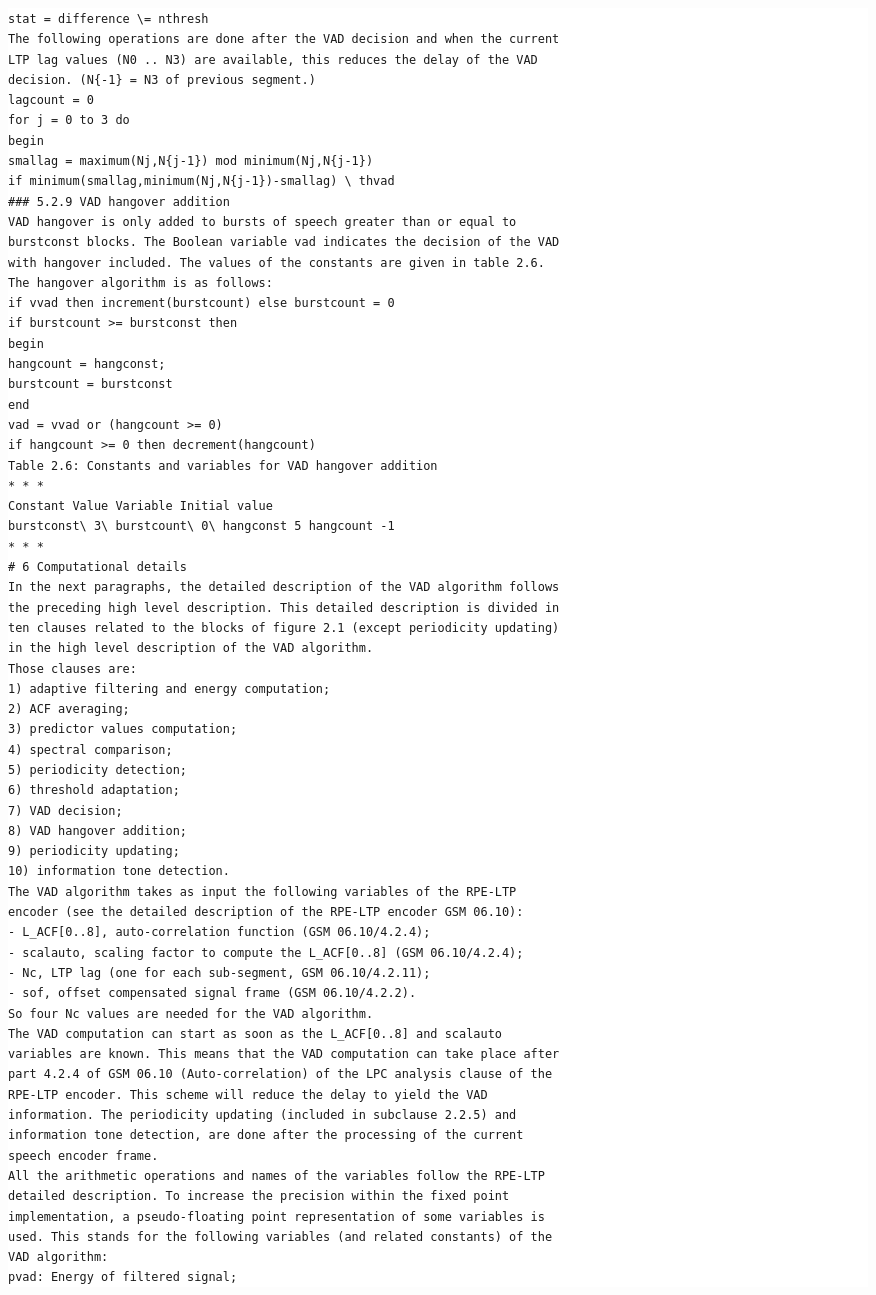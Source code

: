 ```{=html}
stat = difference \= nthresh
The following operations are done after the VAD decision and when the current
LTP lag values (N0 .. N3) are available, this reduces the delay of the VAD
decision. (N{‑1} = N3 of previous segment.)
lagcount = 0
for j = 0 to 3 do
begin
smallag = maximum(Nj,N{j‑1}) mod minimum(Nj,N{j‑1})
if minimum(smallag,minimum(Nj,N{j‑1})‑smallag) \ thvad
### 5.2.9 VAD hangover addition
VAD hangover is only added to bursts of speech greater than or equal to
burstconst blocks. The Boolean variable vad indicates the decision of the VAD
with hangover included. The values of the constants are given in table 2.6.
The hangover algorithm is as follows:
if vvad then increment(burstcount) else burstcount = 0
if burstcount >= burstconst then
begin
hangcount = hangconst;
burstcount = burstconst
end
vad = vvad or (hangcount >= 0)
if hangcount >= 0 then decrement(hangcount)
Table 2.6: Constants and variables for VAD hangover addition
* * *
Constant Value Variable Initial value
burstconst\ 3\ burstcount\ 0\ hangconst 5 hangcount ‑1
* * *
# 6 Computational details
In the next paragraphs, the detailed description of the VAD algorithm follows
the preceding high level description. This detailed description is divided in
ten clauses related to the blocks of figure 2.1 (except periodicity updating)
in the high level description of the VAD algorithm.
Those clauses are:
1) adaptive filtering and energy computation;
2) ACF averaging;
3) predictor values computation;
4) spectral comparison;
5) periodicity detection;
6) threshold adaptation;
7) VAD decision;
8) VAD hangover addition;
9) periodicity updating;
10) information tone detection.
The VAD algorithm takes as input the following variables of the RPE‑LTP
encoder (see the detailed description of the RPE‑LTP encoder GSM 06.10):
‑ L_ACF[0..8], auto‑correlation function (GSM 06.10/4.2.4);
‑ scalauto, scaling factor to compute the L_ACF[0..8] (GSM 06.10/4.2.4);
‑ Nc, LTP lag (one for each sub‑segment, GSM 06.10/4.2.11);
‑ sof, offset compensated signal frame (GSM 06.10/4.2.2).
So four Nc values are needed for the VAD algorithm.
The VAD computation can start as soon as the L_ACF[0..8] and scalauto
variables are known. This means that the VAD computation can take place after
part 4.2.4 of GSM 06.10 (Auto‑correlation) of the LPC analysis clause of the
RPE‑LTP encoder. This scheme will reduce the delay to yield the VAD
information. The periodicity updating (included in subclause 2.2.5) and
information tone detection, are done after the processing of the current
speech encoder frame.
All the arithmetic operations and names of the variables follow the RPE‑LTP
detailed description. To increase the precision within the fixed point
implementation, a pseudo‑floating point representation of some variables is
used. This stands for the following variables (and related constants) of the
VAD algorithm:
pvad: Energy of filtered signal;
```